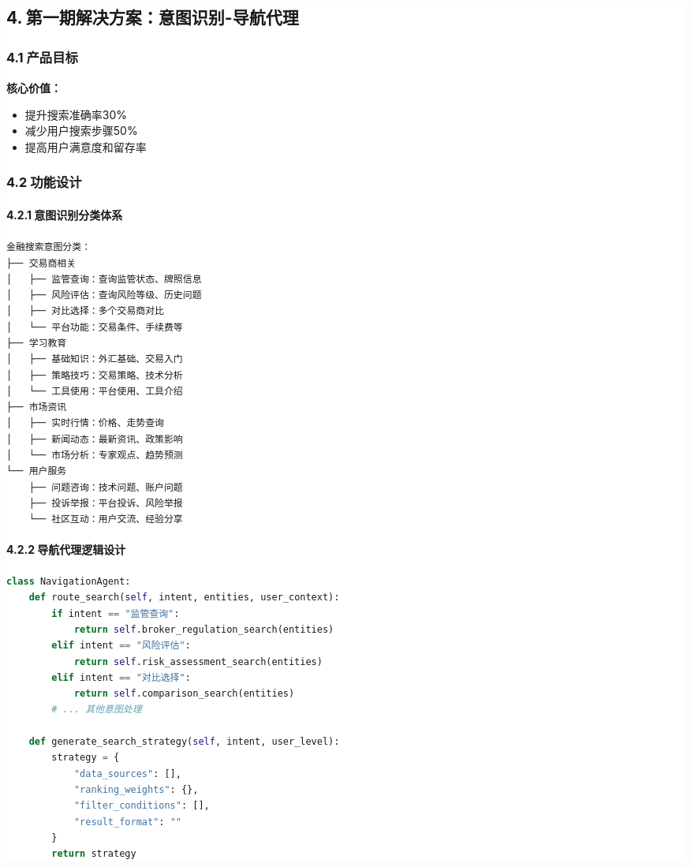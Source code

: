 ## 4. 第一期解决方案：意图识别-导航代理

### 4.1 产品目标
**核心价值：**
- 提升搜索准确率30%
- 减少用户搜索步骤50%
- 提高用户满意度和留存率

### 4.2 功能设计

#### 4.2.1 意图识别分类体系
```
金融搜索意图分类：
├── 交易商相关
│   ├── 监管查询：查询监管状态、牌照信息
│   ├── 风险评估：查询风险等级、历史问题
│   ├── 对比选择：多个交易商对比
│   └── 平台功能：交易条件、手续费等
├── 学习教育
│   ├── 基础知识：外汇基础、交易入门
│   ├── 策略技巧：交易策略、技术分析
│   └── 工具使用：平台使用、工具介绍
├── 市场资讯
│   ├── 实时行情：价格、走势查询
│   ├── 新闻动态：最新资讯、政策影响
│   └── 市场分析：专家观点、趋势预测
└── 用户服务
    ├── 问题咨询：技术问题、账户问题
    ├── 投诉举报：平台投诉、风险举报
    └── 社区互动：用户交流、经验分享
```

#### 4.2.2 导航代理逻辑设计
```python
class NavigationAgent:
    def route_search(self, intent, entities, user_context):
        if intent == "监管查询":
            return self.broker_regulation_search(entities)
        elif intent == "风险评估":
            return self.risk_assessment_search(entities)
        elif intent == "对比选择":
            return self.comparison_search(entities)
        # ... 其他意图处理
        
    def generate_search_strategy(self, intent, user_level):
        strategy = {
            "data_sources": [],
            "ranking_weights": {},
            "filter_conditions": [],
            "result_format": ""
        }
        return strategy
```
